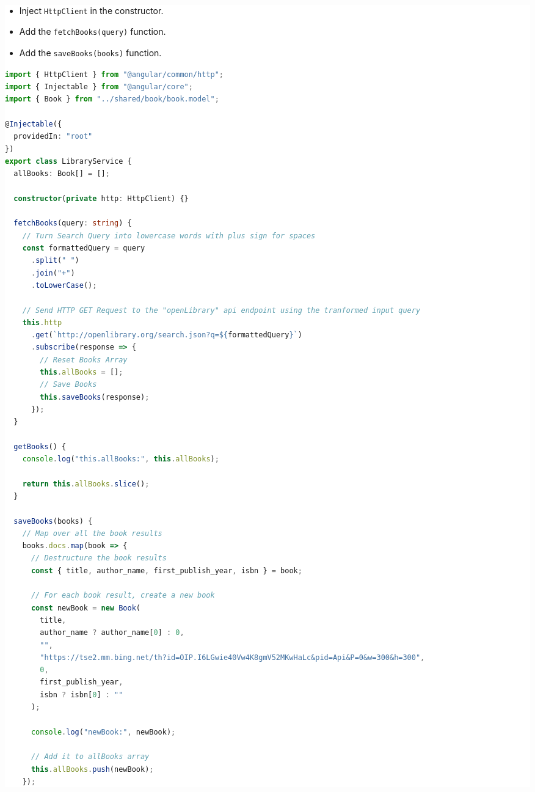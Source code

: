 - Inject `HttpClient` in the constructor.

- Add the `fetchBooks(query)` function.

- Add the `saveBooks(books)` function.

```typescript
import { HttpClient } from "@angular/common/http";
import { Injectable } from "@angular/core";
import { Book } from "../shared/book/book.model";

@Injectable({
  providedIn: "root"
})
export class LibraryService {
  allBooks: Book[] = [];

  constructor(private http: HttpClient) {}

  fetchBooks(query: string) {
    // Turn Search Query into lowercase words with plus sign for spaces
    const formattedQuery = query
      .split(" ")
      .join("+")
      .toLowerCase();

    // Send HTTP GET Request to the "openLibrary" api endpoint using the tranformed input query
    this.http
      .get(`http://openlibrary.org/search.json?q=${formattedQuery}`)
      .subscribe(response => {
        // Reset Books Array
        this.allBooks = [];
        // Save Books
        this.saveBooks(response);
      });
  }

  getBooks() {
    console.log("this.allBooks:", this.allBooks);

    return this.allBooks.slice();
  }

  saveBooks(books) {
    // Map over all the book results
    books.docs.map(book => {
      // Destructure the book results
      const { title, author_name, first_publish_year, isbn } = book;

      // For each book result, create a new book
      const newBook = new Book(
        title,
        author_name ? author_name[0] : 0,
        "",
        "https://tse2.mm.bing.net/th?id=OIP.I6LGwie40Vw4K8gmV52MKwHaLc&pid=Api&P=0&w=300&h=300",
        0,
        first_publish_year,
        isbn ? isbn[0] : ""
      );

      console.log("newBook:", newBook);

      // Add it to allBooks array
      this.allBooks.push(newBook);
    });
```